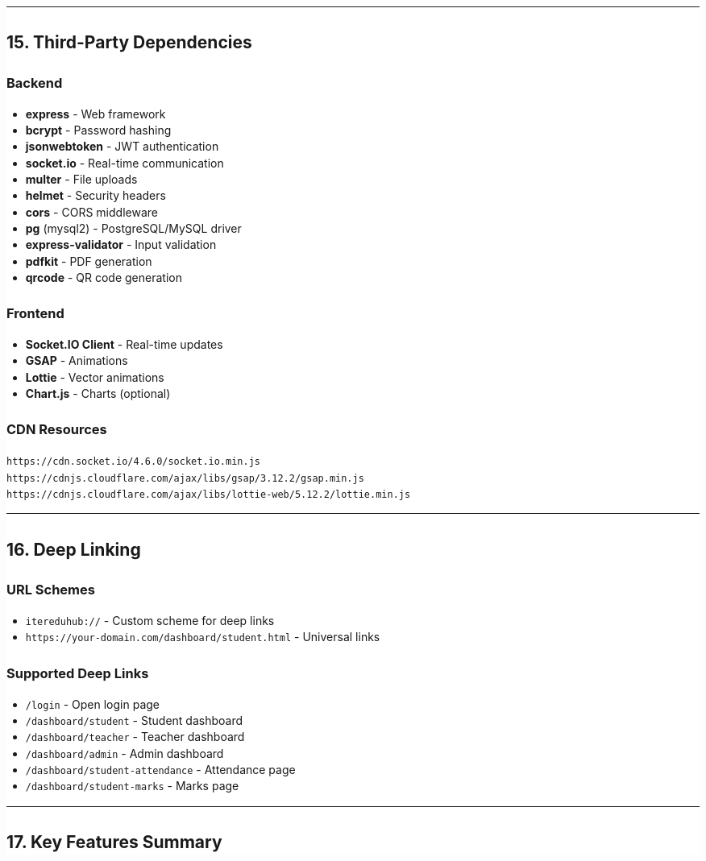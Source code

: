 
---

## 15. Third-Party Dependencies

### Backend
- **express** - Web framework
- **bcrypt** - Password hashing
- **jsonwebtoken** - JWT authentication
- **socket.io** - Real-time communication
- **multer** - File uploads
- **helmet** - Security headers
- **cors** - CORS middleware
- **pg** (mysql2) - PostgreSQL/MySQL driver
- **express-validator** - Input validation
- **pdfkit** - PDF generation
- **qrcode** - QR code generation

### Frontend
- **Socket.IO Client** - Real-time updates
- **GSAP** - Animations
- **Lottie** - Vector animations
- **Chart.js** - Charts (optional)

### CDN Resources
```
https://cdn.socket.io/4.6.0/socket.io.min.js
https://cdnjs.cloudflare.com/ajax/libs/gsap/3.12.2/gsap.min.js
https://cdnjs.cloudflare.com/ajax/libs/lottie-web/5.12.2/lottie.min.js
```

---

## 16. Deep Linking

### URL Schemes
- `itereduhub://` - Custom scheme for deep links
- `https://your-domain.com/dashboard/student.html` - Universal links

### Supported Deep Links
- `/login` - Open login page
- `/dashboard/student` - Student dashboard
- `/dashboard/teacher` - Teacher dashboard
- `/dashboard/admin` - Admin dashboard
- `/dashboard/student-attendance` - Attendance page
- `/dashboard/student-marks` - Marks page

---

## 17. Key Features Summary
